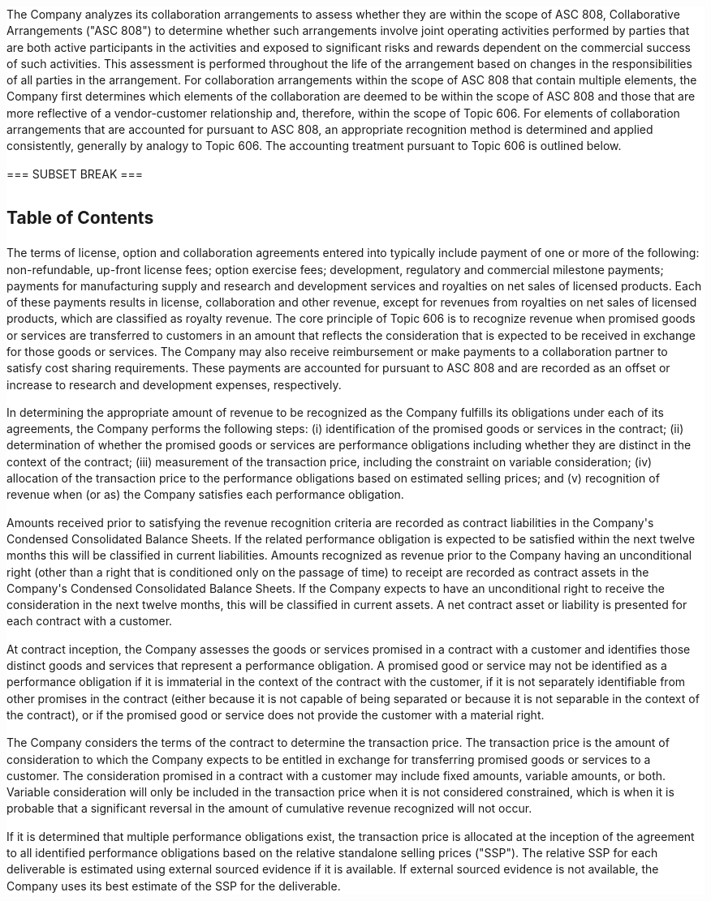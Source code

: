 <p>The Company analyzes its collaboration arrangements to assess whether they are within the scope of ASC 808, Collaborative Arrangements ("ASC 808") to determine whether such arrangements involve joint operating activities performed by parties that are both active participants in the activities and exposed to significant risks and rewards dependent on the commercial success of such activities. This assessment is performed throughout the life of the arrangement based on changes in the responsibilities of all parties in the arrangement. For collaboration arrangements within the scope of ASC 808 that contain multiple elements, the Company first determines which elements of the collaboration are deemed to be within the scope of ASC 808 and those that are more reflective of a vendor-customer relationship and, therefore, within the scope of Topic 606. For elements of collaboration arrangements that are accounted for pursuant to ASC 808, an appropriate recognition method is determined and applied consistently, generally by analogy to Topic 606. The accounting treatment pursuant to Topic 606 is outlined below.</p>
<p>=== SUBSET BREAK ===</p>
<h2>Table of Contents</h2>
<p>The terms of license, option and collaboration agreements entered into typically include payment of one or more of the following: non-refundable, up-front license fees; option exercise fees; development, regulatory and commercial milestone payments; payments for manufacturing supply and research and development services and royalties on net sales of licensed products. Each of these payments results in license, collaboration and other revenue, except for revenues from royalties on net sales of licensed products, which are classified as royalty revenue. The core principle of Topic 606 is to recognize revenue when promised goods or services are transferred to customers in an amount that reflects the consideration that is expected to be received in exchange for those goods or services. The Company may also receive reimbursement or make payments to a collaboration partner to satisfy cost sharing requirements. These payments are accounted for pursuant to ASC 808 and are recorded as an offset or increase to research and development expenses, respectively.</p>
<p>In determining the appropriate amount of revenue to be recognized as the Company fulfills its obligations under each of its agreements, the Company performs the following steps: (i) identification of the promised goods or services in the contract; (ii) determination of whether the promised goods or services are performance obligations including whether they are distinct in the context of the contract; (iii) measurement of the transaction price, including the constraint on variable consideration; (iv) allocation of the transaction price to the performance obligations based on estimated selling prices; and (v) recognition of revenue when (or as) the Company satisfies each performance obligation.</p>
<p>Amounts received prior to satisfying the revenue recognition criteria are recorded as contract liabilities in the Company's Condensed Consolidated Balance Sheets. If the related performance obligation is expected to be satisfied within the next twelve months this will be classified in current liabilities. Amounts recognized as revenue prior to the Company having an unconditional right (other than a right that is conditioned only on the passage of time) to receipt are recorded as contract assets in the Company's Condensed Consolidated Balance Sheets. If the Company expects to have an unconditional right to receive the consideration in the next twelve months, this will be classified in current assets. A net contract asset or liability is presented for each contract with a customer.</p>
<p>At contract inception, the Company assesses the goods or services promised in a contract with a customer and identifies those distinct goods and services that represent a performance obligation. A promised good or service may not be identified as a performance obligation if it is immaterial in the context of the contract with the customer, if it is not separately identifiable from other promises in the contract (either because it is not capable of being separated or because it is not separable in the context of the contract), or if the promised good or service does not provide the customer with a material right.</p>
<p>The Company considers the terms of the contract to determine the transaction price. The transaction price is the amount of consideration to which the Company expects to be entitled in exchange for transferring promised goods or services to a customer. The consideration promised in a contract with a customer may include fixed amounts, variable amounts, or both. Variable consideration will only be included in the transaction price when it is not considered constrained, which is when it is probable that a significant reversal in the amount of cumulative revenue recognized will not occur.</p>
<p>If it is determined that multiple performance obligations exist, the transaction price is allocated at the inception of the agreement to all identified performance obligations based on the relative standalone selling prices ("SSP"). The relative SSP for each deliverable is estimated using external sourced evidence if it is available. If external sourced evidence is not available, the Company uses its best estimate of the SSP for the deliverable.</p>